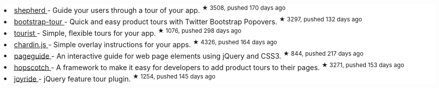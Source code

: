   </sup>
 </li>
 <li>
  <a href="https://github.com/HubSpot/shepherd">
   shepherd
  </a>
  - Guide your users through a tour of your app.
  <sup>
   &#9733 3508, pushed 170 days ago
  </sup>
 </li>
 <li>
  <a href="https://github.com/sorich87/bootstrap-tour">
   bootstrap-tour
  </a>
  - Quick and easy product tours with Twitter Bootstrap Popovers.
  <sup>
   &#9733 3297, pushed 132 days ago
  </sup>
 </li>
 <li>
  <a href="https://github.com/easelinc/tourist">
   tourist
  </a>
  - Simple, flexible tours for your app.
  <sup>
   &#9733 1076, pushed 298 days ago
  </sup>
 </li>
 <li>
  <a href="https://github.com/heelhook/chardin.js">
   chardin.js
  </a>
  - Simple overlay instructions for your apps.
  <sup>
   &#9733 4326, pushed 164 days ago
  </sup>
 </li>
 <li>
  <a href="https://github.com/tracelytics/pageguide">
   pageguide
  </a>
  - An interactive guide for web page elements using jQuery and CSS3.
  <sup>
   &#9733 844, pushed 217 days ago
  </sup>
 </li>
 <li>
  <a href="https://github.com/linkedin/hopscotch">
   hopscotch
  </a>
  - A framework to make it easy for developers to add product tours to their pages.
  <sup>
   &#9733 3271, pushed 153 days ago
  </sup>
 </li>
 <li>
  <a href="https://github.com/zurb/joyride">
   joyride
  </a>
  - jQuery feature tour plugin.
  <sup>
   &#9733 1254, pushed 145 days ago
  </sup>